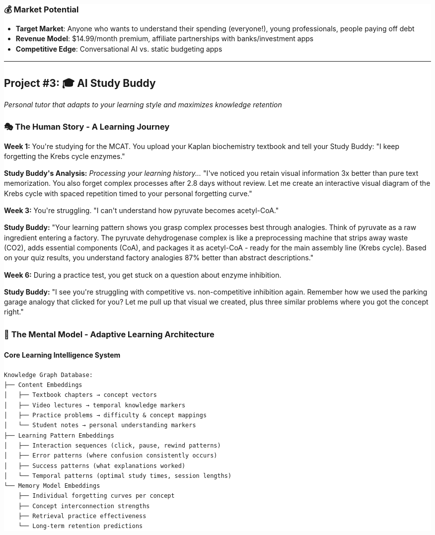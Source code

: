 ### 💰 **Market Potential**
- **Target Market**: Anyone who wants to understand their spending (everyone!), young professionals, people paying off debt
- **Revenue Model**: $14.99/month premium, affiliate partnerships with banks/investment apps
- **Competitive Edge**: Conversational AI vs. static budgeting apps

---

## Project #3: 🎓 **AI Study Buddy**
*Personal tutor that adapts to your learning style and maximizes knowledge retention*

### 🎭 **The Human Story - A Learning Journey**

**Week 1:** You're studying for the MCAT. You upload your Kaplan biochemistry textbook and tell your Study Buddy: "I keep forgetting the Krebs cycle enzymes."

**Study Buddy's Analysis:** *Processing your learning history...* "I've noticed you retain visual information 3x better than pure text memorization. You also forget complex processes after 2.8 days without review. Let me create an interactive visual diagram of the Krebs cycle with spaced repetition timed to your personal forgetting curve."

**Week 3:** You're struggling. "I can't understand how pyruvate becomes acetyl-CoA."

**Study Buddy:** "Your learning pattern shows you grasp complex processes best through analogies. Think of pyruvate as a raw ingredient entering a factory. The pyruvate dehydrogenase complex is like a preprocessing machine that strips away waste (CO2), adds essential components (CoA), and packages it as acetyl-CoA - ready for the main assembly line (Krebs cycle). Based on your quiz results, you understand factory analogies 87% better than abstract descriptions."

**Week 6:** During a practice test, you get stuck on a question about enzyme inhibition.

**Study Buddy:** "I see you're struggling with competitive vs. non-competitive inhibition again. Remember how we used the parking garage analogy that clicked for you? Let me pull up that visual we created, plus three similar problems where you got the concept right."

### 🧠 **The Mental Model - Adaptive Learning Architecture**

#### **Core Learning Intelligence System**
```
Knowledge Graph Database:
├── Content Embeddings
│   ├── Textbook chapters → concept vectors
│   ├── Video lectures → temporal knowledge markers
│   ├── Practice problems → difficulty & concept mappings
│   └── Student notes → personal understanding markers
├── Learning Pattern Embeddings
│   ├── Interaction sequences (click, pause, rewind patterns)
│   ├── Error patterns (where confusion consistently occurs)
│   ├── Success patterns (what explanations worked)
│   └── Temporal patterns (optimal study times, session lengths)
└── Memory Model Embeddings
    ├── Individual forgetting curves per concept
    ├── Concept interconnection strengths
    ├── Retrieval practice effectiveness
    └── Long-term retention predictions
```
